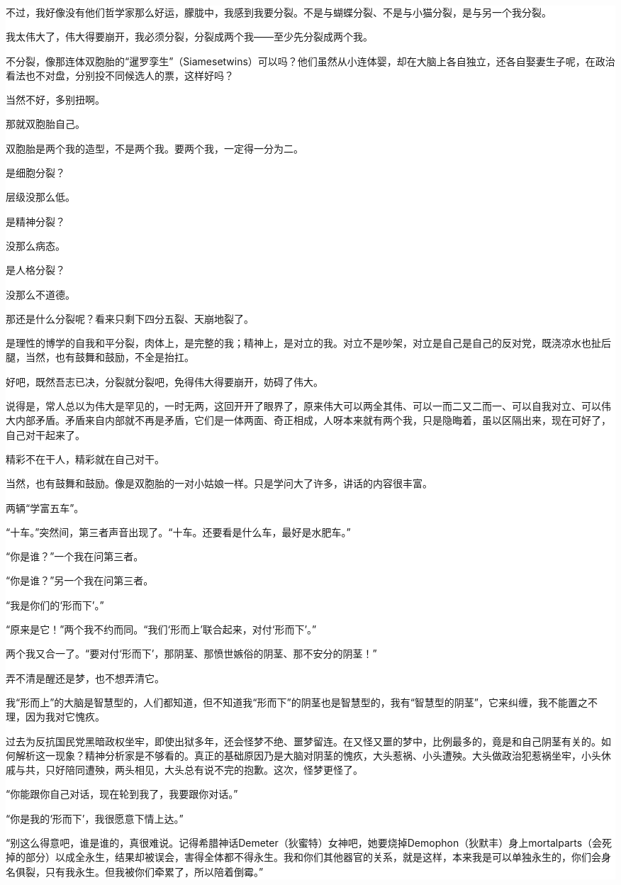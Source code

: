 不过，我好像没有他们哲学家那么好运，朦胧中，我感到我要分裂。不是与蝴蝶分裂、不是与小猫分裂，是与另一个我分裂。

我太伟大了，伟大得要崩开，我必须分裂，分裂成两个我——至少先分裂成两个我。

不分裂，像那连体双胞胎的“暹罗孪生”（Siamesetwins）可以吗？他们虽然从小连体婴，却在大脑上各自独立，还各自娶妻生子呢，在政治看法也不对盘，分别投不同候选人的票，这样好吗？

当然不好，多别扭啊。

那就双胞胎自己。

双胞胎是两个我的造型，不是两个我。要两个我，一定得一分为二。

是细胞分裂？

层级没那么低。

是精神分裂？

没那么病态。

是人格分裂？

没那么不道德。

那还是什么分裂呢？看来只剩下四分五裂、天崩地裂了。

是理性的博学的自我和平分裂，肉体上，是完整的我；精神上，是对立的我。对立不是吵架，对立是自己是自己的反对党，既浇凉水也扯后腿，当然，也有鼓舞和鼓励，不全是抬扛。

好吧，既然吾志已决，分裂就分裂吧，免得伟大得要崩开，妨碍了伟大。

说得是，常人总以为伟大是罕见的，一时无两，这回开开了眼界了，原来伟大可以两全其伟、可以一而二又二而一、可以自我对立、可以伟大内部矛盾。矛盾来自内部就不再是矛盾，它们是一体两面、奇正相成，人呀本来就有两个我，只是隐晦着，虽以区隔出来，现在可好了，自己对干起来了。

精彩不在干人，精彩就在自己对干。

当然，也有鼓舞和鼓励。像是双胞胎的一对小姑娘一样。只是学问大了许多，讲话的内容很丰富。

两辆“学富五车”。

“十车。”突然间，第三者声音出现了。“十车。还要看是什么车，最好是水肥车。”

“你是谁？”一个我在问第三者。

“你是谁？”另一个我在问第三者。

“我是你们的‘形而下’。”

“原来是它！”两个我不约而同。“我们‘形而上’联合起来，对付‘形而下’。”

两个我又合一了。“要对付‘形而下’，那阴茎、那愤世嫉俗的阴茎、那不安分的阴茎！”

弄不清是醒还是梦，也不想弄清它。

我“形而上”的大脑是智慧型的，人们都知道，但不知道我“形而下”的阴茎也是智慧型的，我有“智慧型的阴茎”，它来纠缠，我不能置之不理，因为我对它愧疚。

过去为反抗国民党黑暗政权坐牢，即使出狱多年，还会怪梦不绝、噩梦留连。在又怪又噩的梦中，比例最多的，竟是和自己阴茎有关的。如何解析这一现象？精神分析家是不够看的。真正的基础原因乃是大脑对阴茎的愧疚，大头惹祸、小头遭殃。大头做政治犯惹祸坐牢，小头休戚与共，只好陪同遭殃，两头相见，大头总有说不完的抱歉。这次，怪梦更怪了。

“你能跟你自己对话，现在轮到我了，我要跟你对话。”

“你是我的‘形而下’，我很愿意下情上达。”

“别这么得意吧，谁是谁的，真很难说。记得希腊神话Demeter（狄蜜特）女神吧，她要烧掉Demophon（狄默丰）身上mortalparts（会死掉的部分）以成全永生，结果却被误会，害得全体都不得永生。我和你们其他器官的关系，就是这样，本来我是可以单独永生的，你们会身名俱裂，只有我永生。但我被你们牵累了，所以陪着倒霉。”
